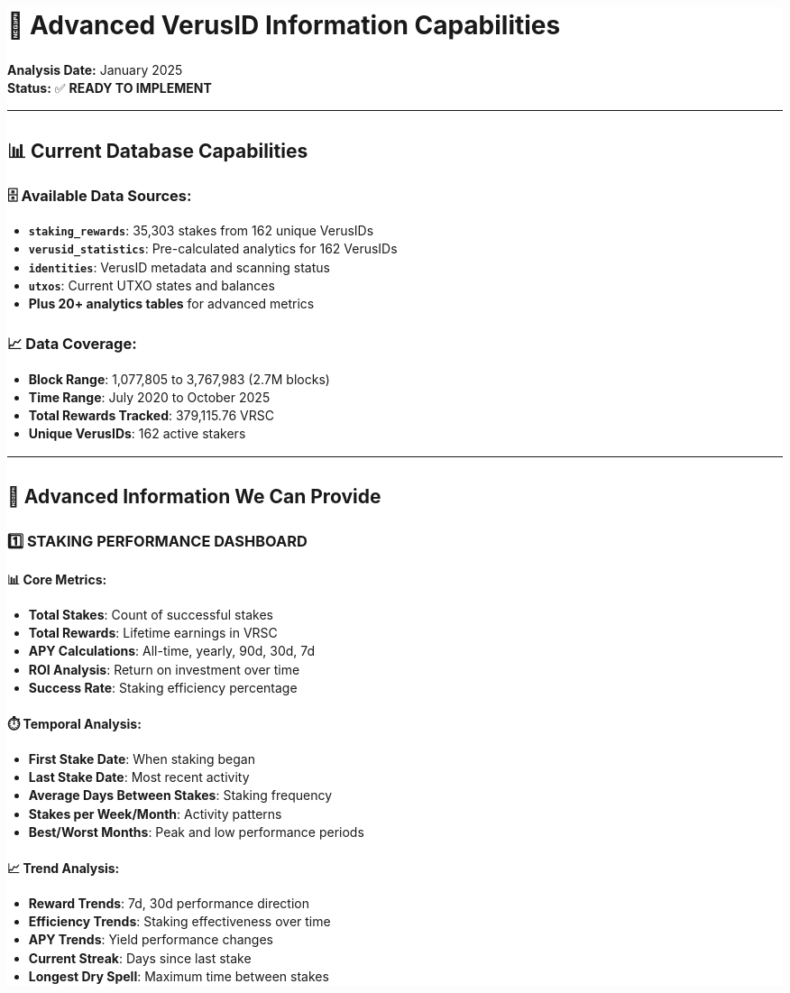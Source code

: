 # 🚀 Advanced VerusID Information Capabilities

**Analysis Date:** January 2025  
**Status:** ✅ **READY TO IMPLEMENT**

---

## 📊 **Current Database Capabilities**

### 🗄️ **Available Data Sources:**

- **`staking_rewards`**: 35,303 stakes from 162 unique VerusIDs
- **`verusid_statistics`**: Pre-calculated analytics for 162 VerusIDs
- **`identities`**: VerusID metadata and scanning status
- **`utxos`**: Current UTXO states and balances
- **Plus 20+ analytics tables** for advanced metrics

### 📈 **Data Coverage:**

- **Block Range**: 1,077,805 to 3,767,983 (2.7M blocks)
- **Time Range**: July 2020 to October 2025
- **Total Rewards Tracked**: 379,115.76 VRSC
- **Unique VerusIDs**: 162 active stakers

---

## 🎯 **Advanced Information We Can Provide**

### 1️⃣ **STAKING PERFORMANCE DASHBOARD**

#### 📊 **Core Metrics:**

- **Total Stakes**: Count of successful stakes
- **Total Rewards**: Lifetime earnings in VRSC
- **APY Calculations**: All-time, yearly, 90d, 30d, 7d
- **ROI Analysis**: Return on investment over time
- **Success Rate**: Staking efficiency percentage

#### ⏱️ **Temporal Analysis:**

- **First Stake Date**: When staking began
- **Last Stake Date**: Most recent activity
- **Average Days Between Stakes**: Staking frequency
- **Stakes per Week/Month**: Activity patterns
- **Best/Worst Months**: Peak and low performance periods

#### 📈 **Trend Analysis:**

- **Reward Trends**: 7d, 30d performance direction
- **Efficiency Trends**: Staking effectiveness over time
- **APY Trends**: Yield performance changes
- **Current Streak**: Days since last stake
- **Longest Dry Spell**: Maximum time between stakes
